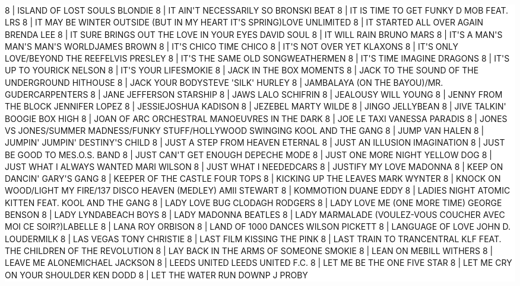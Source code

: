 8 | ISLAND OF LOST SOULS BLONDIE
8 | IT AIN'T NECESSARILY SO  BRONSKI BEAT
8 | IT IS TIME TO GET FUNKY  D MOB FEAT. LRS
8 | IT MAY BE WINTER OUTSIDE (BUT IN MY HEART IT'S SPRING)LOVE UNLIMITED
8 | IT STARTED ALL OVER AGAIN BRENDA LEE
8 | IT SURE BRINGS OUT THE LOVE IN YOUR EYES DAVID SOUL
8 | IT WILL RAIN BRUNO MARS
8 | IT'S A MAN'S MAN'S MAN'S WORLDJAMES BROWN
8 | IT'S CHICO TIME  CHICO
8 | IT'S NOT OVER YET KLAXONS
8 | IT'S ONLY LOVE/BEYOND THE REEFELVIS PRESLEY
8 | IT'S THE SAME OLD SONGWEATHERMEN
8 | IT'S TIME IMAGINE DRAGONS
8 | IT'S UP TO YOURICK NELSON
8 | IT'S YOUR LIFESMOKIE
8 | JACK IN THE BOX  MOMENTS
8 | JACK TO THE SOUND OF THE UNDERGROUND HITHOUSE
8 | JACK YOUR BODYSTEVE 'SILK' HURLEY
8 | JAMBALAYA (ON THE BAYOU)/MR. GUDERCARPENTERS
8 | JANE JEFFERSON STARSHIP
8 | JAWS LALO SCHIFRIN
8 | JEALOUSY WILL YOUNG
8 | JENNY FROM THE BLOCK JENNIFER LOPEZ
8 | JESSIEJOSHUA KADISON
8 | JEZEBEL  MARTY WILDE
8 | JINGO JELLYBEAN
8 | JIVE TALKIN' BOOGIE BOX HIGH
8 | JOAN OF ARC  ORCHESTRAL MANOEUVRES IN THE DARK
8 | JOE LE TAXI  VANESSA PARADIS
8 | JONES VS JONES/SUMMER MADNESS/FUNKY STUFF/HOLLYWOOD SWINGING KOOL AND THE GANG
8 | JUMP VAN HALEN
8 | JUMPIN' JUMPIN'  DESTINY'S CHILD
8 | JUST A STEP FROM HEAVEN  ETERNAL
8 | JUST AN ILLUSION IMAGINATION
8 | JUST BE GOOD TO MES.O.S. BAND
8 | JUST CAN'T GET ENOUGH DEPECHE MODE
8 | JUST ONE MORE NIGHT  YELLOW DOG
8 | JUST WHAT I ALWAYS WANTED MARI WILSON
8 | JUST WHAT I NEEDEDCARS
8 | JUSTIFY MY LOVE  MADONNA
8 | KEEP ON DANCIN'  GARY'S GANG
8 | KEEPER OF THE CASTLE FOUR TOPS
8 | KICKING UP THE LEAVES MARK WYNTER
8 | KNOCK ON WOOD/LIGHT MY FIRE/137 DISCO HEAVEN (MEDLEY) AMII STEWART
8 | KOMMOTION DUANE EDDY
8 | LADIES NIGHT ATOMIC KITTEN FEAT. KOOL AND THE GANG
8 | LADY LOVE BUG CLODAGH RODGERS
8 | LADY LOVE ME (ONE MORE TIME) GEORGE BENSON
8 | LADY LYNDABEACH BOYS
8 | LADY MADONNA BEATLES
8 | LADY MARMALADE (VOULEZ-VOUS COUCHER AVEC MOI CE SOIR?)LABELLE
8 | LANA ROY ORBISON
8 | LAND OF 1000 DANCES  WILSON PICKETT
8 | LANGUAGE OF LOVE JOHN D. LOUDERMILK
8 | LAS VEGAS TONY CHRISTIE
8 | LAST FILM KISSING THE PINK
8 | LAST TRAIN TO TRANCENTRAL KLF FEAT. THE CHILDREN OF THE REVOLUTION
8 | LAY BACK IN THE ARMS OF SOMEONE  SMOKIE
8 | LEAN ON MEBILL WITHERS
8 | LEAVE ME ALONEMICHAEL JACKSON
8 | LEEDS UNITED LEEDS UNITED F.C.
8 | LET ME BE THE ONE FIVE STAR
8 | LET ME CRY ON YOUR SHOULDER  KEN DODD
8 | LET THE WATER RUN DOWNP J PROBY